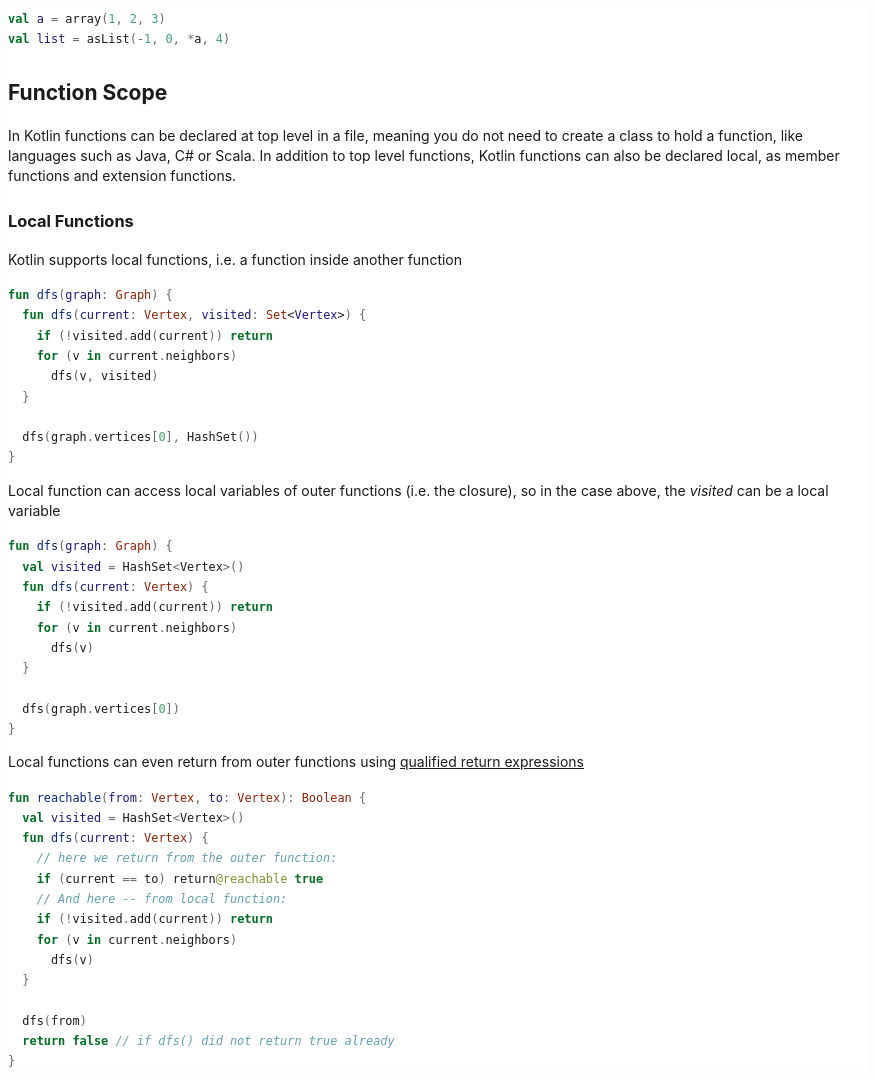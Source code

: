 ```kotlin
val a = array(1, 2, 3)
val list = asList(-1, 0, *a, 4)
```

## Function Scope

In Kotlin functions can be declared at top level in a file, meaning you do not need to create a class to hold a function, like languages such as Java, C# or Scala. In addition
to top level functions, Kotlin functions can also be declared local, as member functions and extension functions.

### Local Functions

Kotlin supports local functions, i.e. a function inside another function

``` kotlin
fun dfs(graph: Graph) {
  fun dfs(current: Vertex, visited: Set<Vertex>) {
    if (!visited.add(current)) return
    for (v in current.neighbors)
      dfs(v, visited)
  }

  dfs(graph.vertices[0], HashSet())
}
```

Local function can access local variables of outer functions (i.e. the closure), so in the case above, the *visited* can be a local variable

``` kotlin
fun dfs(graph: Graph) {
  val visited = HashSet<Vertex>()
  fun dfs(current: Vertex) {
    if (!visited.add(current)) return
    for (v in current.neighbors)
      dfs(v)
  }

  dfs(graph.vertices[0])
}
```

Local functions can even return from outer functions using [qualified return expressions](returns.html)

``` kotlin
fun reachable(from: Vertex, to: Vertex): Boolean {
  val visited = HashSet<Vertex>()
  fun dfs(current: Vertex) {
    // here we return from the outer function:
    if (current == to) return@reachable true
    // And here -- from local function:
    if (!visited.add(current)) return
    for (v in current.neighbors)
      dfs(v)
  }

  dfs(from)
  return false // if dfs() did not return true already
}
```
